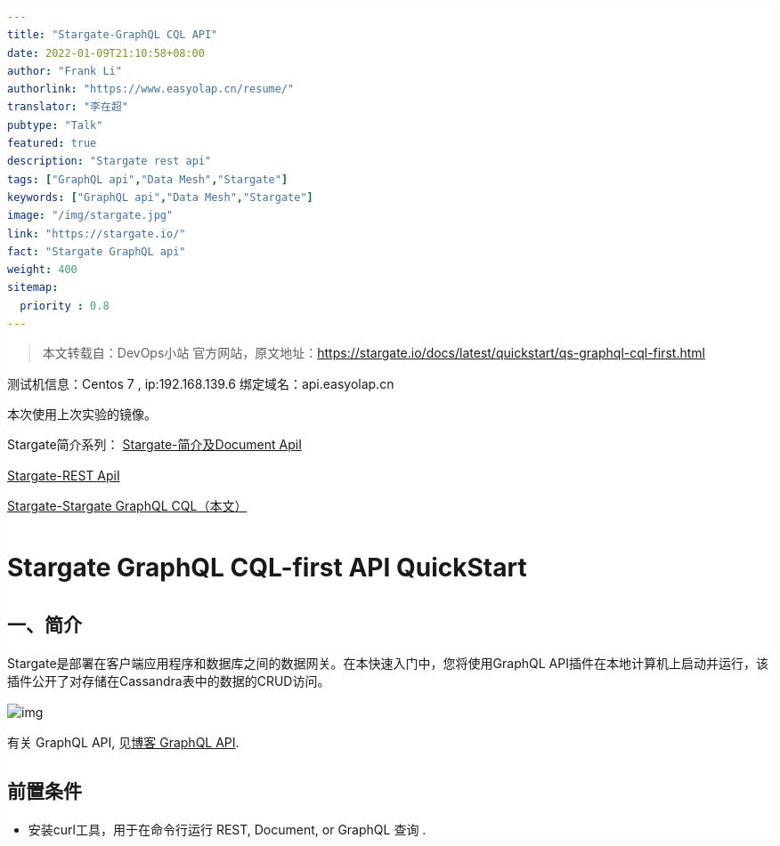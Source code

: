 ```yaml
---
title: "Stargate-GraphQL CQL API"
date: 2022-01-09T21:10:58+08:00
author: "Frank Li"
authorlink: "https://www.easyolap.cn/resume/"
translator: "李在超"
pubtype: "Talk"
featured: true
description: "Stargate rest api"
tags: ["GraphQL api","Data Mesh","Stargate"]
keywords: ["GraphQL api","Data Mesh","Stargate"]
image: "/img/stargate.jpg"
link: "https://stargate.io/"
fact: "Stargate GraphQL api"
weight: 400
sitemap:
  priority : 0.8
---
```


> 本文转载自：DevOps小站 官方网站，原文地址：https://stargate.io/docs/latest/quickstart/qs-graphql-cql-first.html

测试机信息：Centos 7 , ip:192.168.139.6  绑定域名：api.easyolap.cn

 本次使用上次实验的镜像。

Stargate简介系列：
[Stargate-简介及Document ApiI](../stargate-001) 

[Stargate-REST ApiI](../stargate-002) 

[Stargate-Stargate GraphQL CQL（本文）](../stargate-003) 

# Stargate GraphQL CQL-first API QuickStart


## **一、简介**
​		Stargate是部署在客户端应用程序和数据库之间的数据网关。在本快速入门中，您将使用GraphQL API插件在本地计算机上启动并运行，该插件公开了对存储在Cassandra表中的数据的CRUD访问。

![img](/images/blog/cassandra/stargate-001-004.png)



有关 GraphQL API, 见[博客 GraphQL API](https://stargate.io/2020/10/05/hello-graphql.html).

## [   ](https://stargate.io/docs/latest/quickstart/qs-graphql-cql-first.html#prerequisites)

## 前置条件

- 安装curl工具，用于在命令行运行 REST, Document, or GraphQL 查询 .
